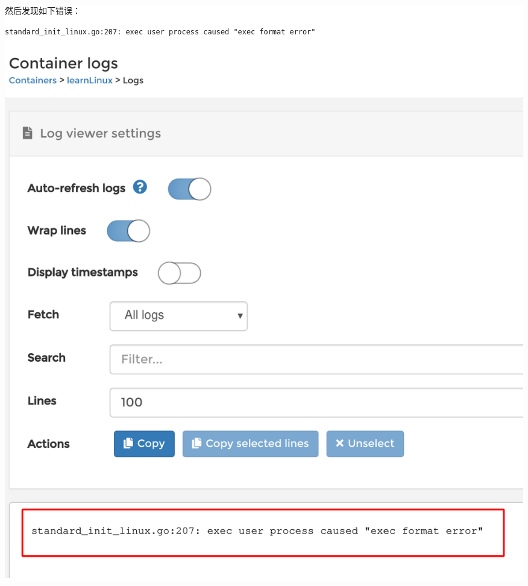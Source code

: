 然后发现如下错误：



```
standard_init_linux.go:207: exec user process caused "exec format error"
```

![](img/84306431.png)
